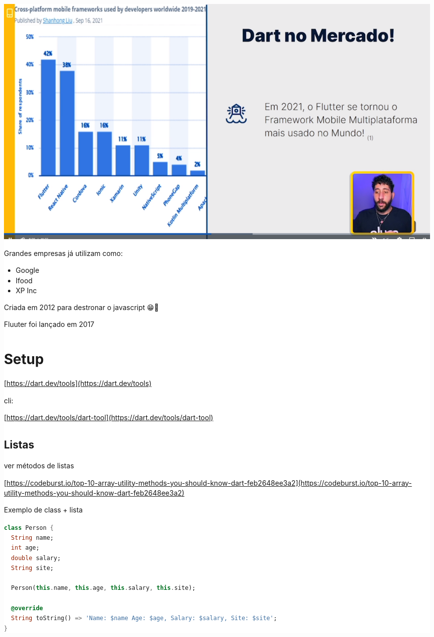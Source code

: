 ![Untitled](%5BMobile%5D%20Dart%200f08d9bbf00140b18700e4cca658f2fe/Untitled.png)

Grandes empresas já utilizam como: 

- Google
- Ifood
- XP Inc

Criada em 2012 para destronar o javascript 😁🤣

Fluuter foi lançado em 2017

# Setup

[https://dart.dev/tools](https://dart.dev/tools)

cli:

[https://dart.dev/tools/dart-tool](https://dart.dev/tools/dart-tool)

## Listas

ver métodos de listas

[https://codeburst.io/top-10-array-utility-methods-you-should-know-dart-feb2648ee3a2](https://codeburst.io/top-10-array-utility-methods-you-should-know-dart-feb2648ee3a2)

Exemplo de class + lista

```dart
class Person {
  String name;
  int age;
  double salary;
  String site;

  Person(this.name, this.age, this.salary, this.site);

  @override
  String toString() => 'Name: $name Age: $age, Salary: $salary, Site: $site';
}
```
